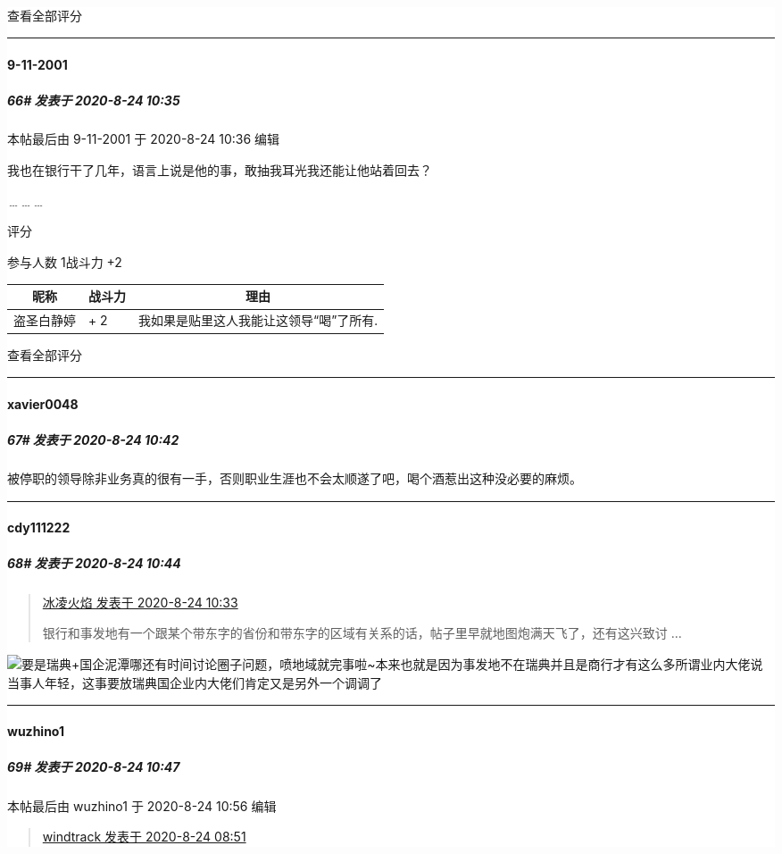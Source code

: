 
查看全部评分


-----

####  9-11-2001  
##### 66#       发表于 2020-8-24 10:35


 本帖最后由 9-11-2001 于 2020-8-24 10:36 编辑 

我也在银行干了几年，语言上说是他的事，敢抽我耳光我还能让他站着回去？


﹍﹍﹍

评分


 参与人数 1战斗力 +2

|昵称|战斗力|理由|
|----|---|---|
| 盗圣白静婷| + 2|我如果是贴里这人我能让这领导“喝”了所有.|


查看全部评分


-----

####  xavier0048  
##### 67#       发表于 2020-8-24 10:42


被停职的领导除非业务真的很有一手，否则职业生涯也不会太顺遂了吧，喝个酒惹出这种没必要的麻烦。


-----

####  cdy111222  
##### 68#       发表于 2020-8-24 10:44


<blockquote><a href="httphttps://bbs.saraba1st.com/2b/forum.php?mod=redirect&amp;goto=findpost&amp;pid=48532306&amp;ptid=1956237" target="_blank">冰凌火焰 发表于 2020-8-24 10:33</a>

银行和事发地有一个跟某个带东字的省份和带东字的区域有关系的话，帖子里早就地图炮满天飞了，还有这兴致讨 ...</blockquote>
<img src="https://static.saraba1st.com/image/smiley/face2017/065.png" referrerpolicy="no-referrer">要是瑞典+国企泥潭哪还有时间讨论圈子问题，喷地域就完事啦~本来也就是因为事发地不在瑞典并且是商行才有这么多所谓业内大佬说当事人年轻，这事要放瑞典国企业内大佬们肯定又是另外一个调调了


-----

####  wuzhino1  
##### 69#       发表于 2020-8-24 10:47


 本帖最后由 wuzhino1 于 2020-8-24 10:56 编辑 
<blockquote><a href="httphttps://bbs.saraba1st.com/2b/forum.php?mod=redirect&amp;goto=findpost&amp;pid=48531246&amp;ptid=1956237" target="_blank">windtrack 发表于 2020-8-24 08:51</a>
